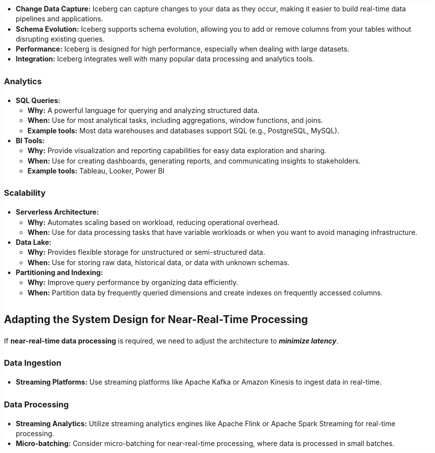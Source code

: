   * **Change Data Capture:** Iceberg can capture changes to your data as they occur, 
  making it easier to build real-time data pipelines and applications.
  * **Schema Evolution:** Iceberg supports schema evolution, allowing you to add or remove columns from your tables without disrupting existing queries.
  * **Performance:** Iceberg is designed for high performance, especially when dealing with large datasets.
  * **Integration:** Iceberg integrates well with many popular data processing and analytics tools.

### Analytics

* **SQL Queries:**
  * **Why:** A powerful language for querying and analyzing structured data.
  * **When:** Use for most analytical tasks, including aggregations, window functions, and joins.
  * **Example tools:** Most data warehouses and databases support SQL (e.g., PostgreSQL, MySQL).
* **BI Tools:**
  * **Why:** Provide visualization and reporting capabilities for easy data exploration and sharing.
  * **When:** Use for creating dashboards, generating reports, and communicating insights to stakeholders.
  * **Example tools:** Tableau, Looker, Power BI


### Scalability

* **Serverless Architecture:**
  * **Why:** Automates scaling based on workload, reducing operational overhead.
  * **When:** Use for data processing tasks that have variable workloads or when you want to avoid managing infrastructure.
* **Data Lake:**
  * **Why:** Provides flexible storage for unstructured or semi-structured data.
  * **When:** Use for storing raw data, historical data, or data with unknown schemas.
* **Partitioning and Indexing:**
  * **Why:** Improve query performance by organizing data efficiently.
  * **When:** Partition data by frequently queried dimensions and create indexes on frequently accessed columns.


## Adapting the System Design for Near-Real-Time Processing

If **near-real-time data processing** is required, we need to adjust the architecture to _**minimize latency**_.

### Data Ingestion

* **Streaming Platforms:** Use streaming platforms like Apache Kafka or Amazon Kinesis to ingest data in real-time.

### Data Processing

* **Streaming Analytics:** Utilize streaming analytics engines like Apache Flink or Apache Spark Streaming for real-time processing.
* **Micro-batching:** Consider micro-batching for near-real-time processing, where data is processed in small batches.
